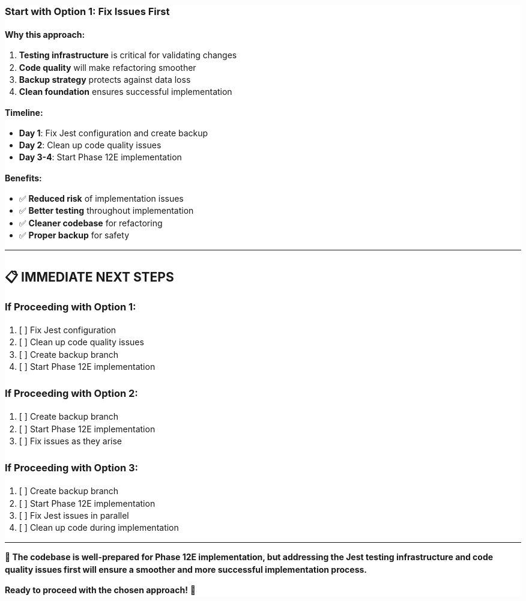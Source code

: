 ### **Start with Option 1: Fix Issues First**

**Why this approach:**
1. **Testing infrastructure** is critical for validating changes
2. **Code quality** will make refactoring smoother
3. **Backup strategy** protects against data loss
4. **Clean foundation** ensures successful implementation

**Timeline:**
- **Day 1**: Fix Jest configuration and create backup
- **Day 2**: Clean up code quality issues
- **Day 3-4**: Start Phase 12E implementation

**Benefits:**
- ✅ **Reduced risk** of implementation issues
- ✅ **Better testing** throughout implementation
- ✅ **Cleaner codebase** for refactoring
- ✅ **Proper backup** for safety

---

## 📋 **IMMEDIATE NEXT STEPS**

### **If Proceeding with Option 1:**
1. [ ] Fix Jest configuration
2. [ ] Clean up code quality issues
3. [ ] Create backup branch
4. [ ] Start Phase 12E implementation

### **If Proceeding with Option 2:**
1. [ ] Create backup branch
2. [ ] Start Phase 12E implementation
3. [ ] Fix issues as they arise

### **If Proceeding with Option 3:**
1. [ ] Create backup branch
2. [ ] Start Phase 12E implementation
3. [ ] Fix Jest issues in parallel
4. [ ] Clean up code during implementation

---

**🎯 The codebase is well-prepared for Phase 12E implementation, but addressing the Jest testing infrastructure and code quality issues first will ensure a smoother and more successful implementation process.**

**Ready to proceed with the chosen approach!** 🚀
